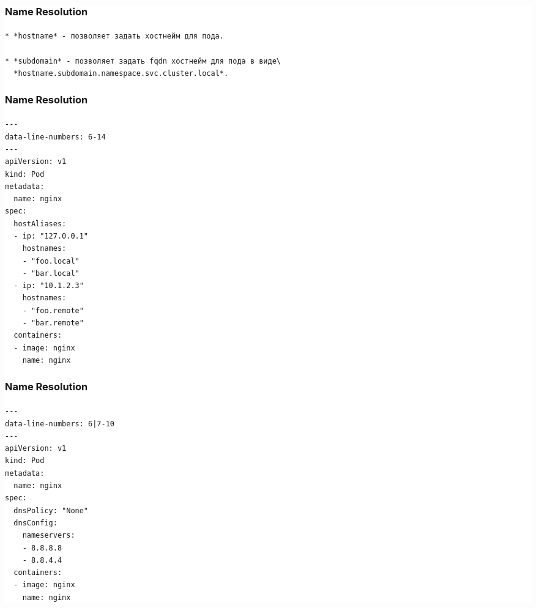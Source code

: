 
### Name Resolution

```{revealjs-fragments}
* *hostname* - позволяет задать хостнейм для пода.

* *subdomain* - позволяет задать fqdn хостнейм для пода в виде\
  *hostname.subdomain.namespace.svc.cluster.local*.
```

### Name Resolution

```{revealjs-code-block} yaml
---
data-line-numbers: 6-14
---
apiVersion: v1
kind: Pod
metadata:
  name: nginx
spec:
  hostAliases:
  - ip: "127.0.0.1"
    hostnames:
    - "foo.local"
    - "bar.local"
  - ip: "10.1.2.3"
    hostnames:
    - "foo.remote"
    - "bar.remote"
  containers:
  - image: nginx
    name: nginx
```

### Name Resolution

```{revealjs-code-block} yaml
---
data-line-numbers: 6|7-10
---
apiVersion: v1
kind: Pod
metadata:
  name: nginx
spec:
  dnsPolicy: "None"
  dnsConfig:
    nameservers:
    - 8.8.8.8
    - 8.8.4.4
  containers:
  - image: nginx
    name: nginx
```
